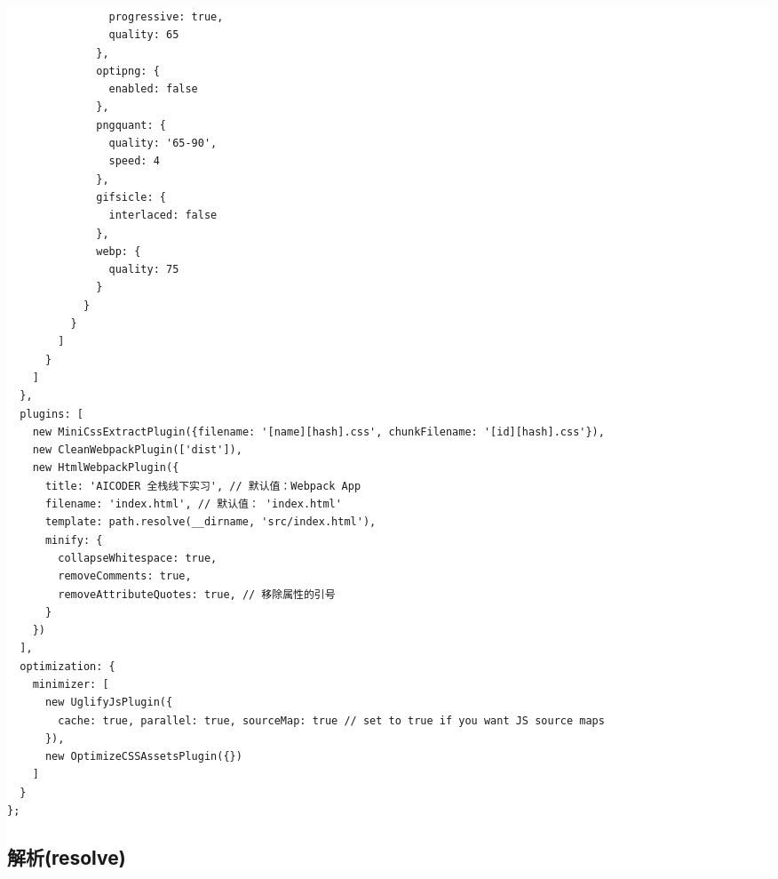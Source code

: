 ```
                progressive: true,
                quality: 65
              },
              optipng: {
                enabled: false
              },
              pngquant: {
                quality: '65-90',
                speed: 4
              },
              gifsicle: {
                interlaced: false
              },
              webp: {
                quality: 75
              }
            }
          }
        ]
      }
    ]
  },
  plugins: [
    new MiniCssExtractPlugin({filename: '[name][hash].css', chunkFilename: '[id][hash].css'}),
    new CleanWebpackPlugin(['dist']),
    new HtmlWebpackPlugin({
      title: 'AICODER 全栈线下实习', // 默认值：Webpack App
      filename: 'index.html', // 默认值： 'index.html'
      template: path.resolve(__dirname, 'src/index.html'),
      minify: {
        collapseWhitespace: true,
        removeComments: true,
        removeAttributeQuotes: true, // 移除属性的引号
      }
    })
  ],
  optimization: {
    minimizer: [
      new UglifyJsPlugin({
        cache: true, parallel: true, sourceMap: true // set to true if you want JS source maps
      }),
      new OptimizeCSSAssetsPlugin({})
    ]
  }
};
```



## 解析(resolve)
